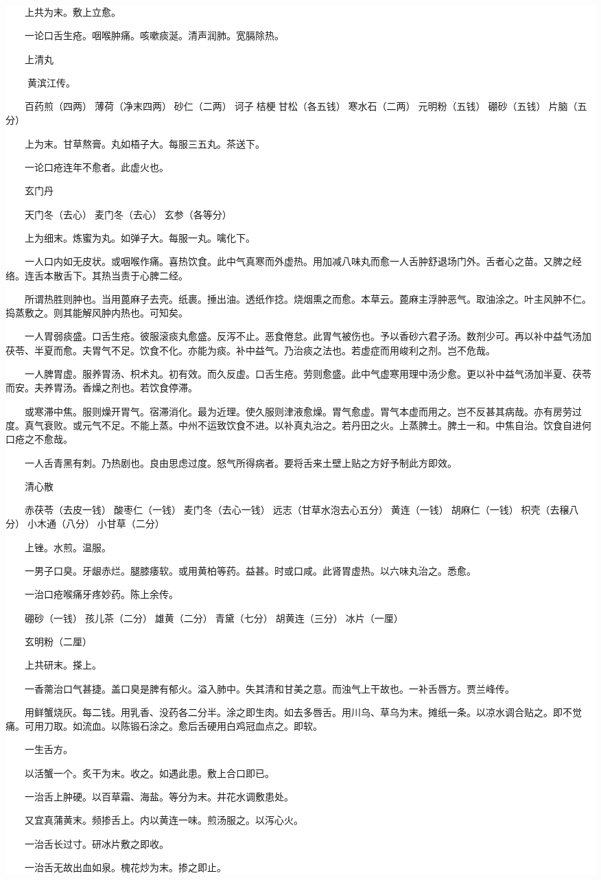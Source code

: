 　　上共为末。敷上立愈。

　　一论口舌生疮。咽喉肿痛。咳嗽痰涎。清声润肺。宽膈除热。

　　上清丸

　　 黄滨江传。

　　百药煎（四两） 薄荷（净末四两） 砂仁（二两） 诃子 桔梗 甘松（各五钱） 寒水石（二两） 元明粉（五钱） 硼砂（五钱） 片脑（五分）

　　上为末。甘草熬膏。丸如梧子大。每服三五丸。茶送下。

　　一论口疮连年不愈者。此虚火也。

　　玄门丹

　　天门冬（去心） 麦门冬（去心） 玄参（各等分）

　　上为细末。炼蜜为丸。如弹子大。每服一丸。噙化下。

　　一人口内如无皮状。或咽喉作痛。喜热饮食。此中气真寒而外虚热。用加减八味丸而愈一人舌肿舒退场门外。舌者心之苗。又脾之经络。连舌本散舌下。其热当责于心脾二经。

　　所谓热胜则肿也。当用蓖麻子去壳。纸裹。捶出油。透纸作捻。烧烟熏之而愈。本草云。蓖麻主浮肿恶气。取油涂之。叶主风肿不仁。捣蒸敷之。则其能解风肿内热也。可知矣。

　　一人胃弱痰盛。口舌生疮。彼服滚痰丸愈盛。反泻不止。恶食倦怠。此胃气被伤也。予以香砂六君子汤。数剂少可。再以补中益气汤加茯苓、半夏而愈。夫胃气不足。饮食不化。亦能为痰。补中益气。乃治痰之法也。若虚症而用峻利之剂。岂不危哉。

　　一人脾胃虚。服养胃汤、枳术丸。初有效。而久反虚。口舌生疮。劳则愈盛。此中气虚寒用理中汤少愈。更以补中益气汤加半夏、茯苓而安。夫养胃汤。香燥之剂也。若饮食停滞。

　　或寒滞中焦。服则燥开胃气。宿滞消化。最为近理。使久服则津液愈燥。胃气愈虚。胃气本虚而用之。岂不反甚其病哉。亦有房劳过度。真气衰败。或元气不足。不能上蒸。中州不运致饮食不进。以补真丸治之。若丹田之火。上蒸脾土。脾土一和。中焦自治。饮食自进何口疮之不愈哉。

　　一人舌青黑有刺。乃热剧也。良由思虑过度。怒气所得病者。要将舌来土壁上贴之方好予制此方即效。

　　清心散

　　赤茯苓（去皮一钱） 酸枣仁（一钱） 麦门冬（去心一钱） 远志（甘草水泡去心五分） 黄连（一钱） 胡麻仁（一钱） 枳壳（去穣八分） 小木通（八分） 小甘草（二分）

　　上锉。水煎。温服。

　　一男子口臭。牙龈赤烂。腿膝痿软。或用黄柏等药。益甚。时或口咸。此肾胃虚热。以六味丸治之。悉愈。

　　一治口疮喉痛牙疼妙药。陈上余传。

　　硼砂（一钱） 孩儿茶（二分） 雄黄（二分） 青黛（七分） 胡黄连（三分） 冰片（一厘）

　　玄明粉（二厘）

　　上共研末。搽上。

　　一香薷治口气甚捷。盖口臭是脾有郁火。溢入肺中。失其清和甘美之意。而浊气上干故也。一补舌唇方。贾兰峰传。

　　用鲜蟹烧灰。每二钱。用乳香、没药各二分半。涂之即生肉。如去多唇舌。用川乌、草乌为末。摊纸一条。以凉水调合贴之。即不觉痛。可用刀取。如流血。以陈锻石涂之。愈后舌硬用白鸡冠血点之。即软。

　　一生舌方。

　　以活蟹一个。炙干为末。收之。如遇此患。敷上合口即已。

　　一治舌上肿硬。以百草霜、海盐。等分为末。井花水调敷患处。

　　又宜真蒲黄末。频掺舌上。内以黄连一味。煎汤服之。以泻心火。

　　一治舌长过寸。研冰片敷之即收。

　　一治舌无故出血如泉。槐花炒为末。掺之即止。

